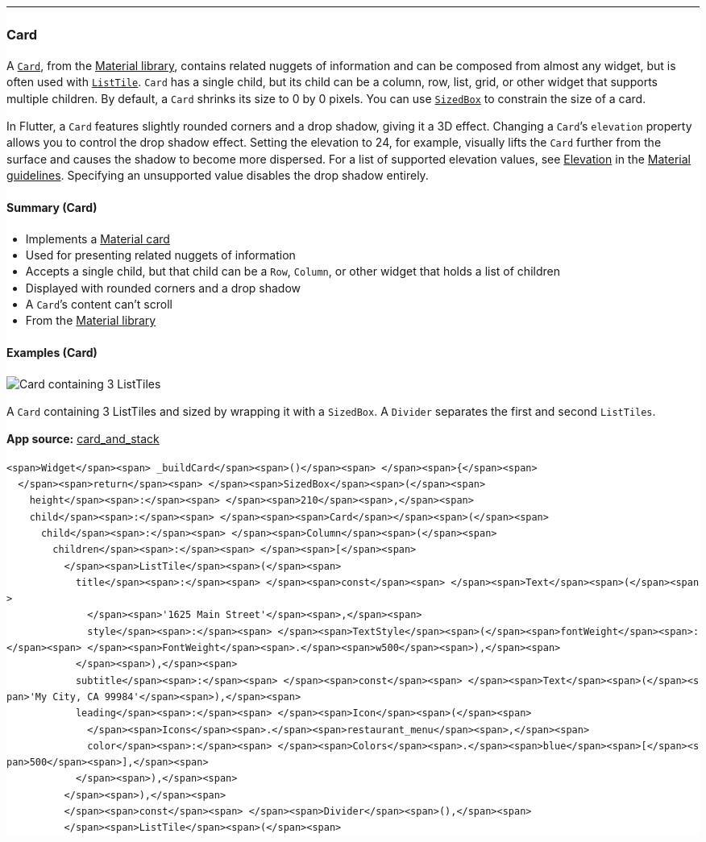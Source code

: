 ___

### Card

A [`Card`](https://api.flutter.dev/flutter/material/Card-class.html), from the [Material library](https://api.flutter.dev/flutter/material/material-library.html), contains related nuggets of information and can be composed from almost any widget, but is often used with [`ListTile`](https://api.flutter.dev/flutter/material/ListTile-class.html). `Card` has a single child, but its child can be a column, row, list, grid, or other widget that supports multiple children. By default, a `Card` shrinks its size to 0 by 0 pixels. You can use [`SizedBox`](https://api.flutter.dev/flutter/widgets/SizedBox-class.html) to constrain the size of a card.

In Flutter, a `Card` features slightly rounded corners and a drop shadow, giving it a 3D effect. Changing a `Card`’s `elevation` property allows you to control the drop shadow effect. Setting the elevation to 24, for example, visually lifts the `Card` further from the surface and causes the shadow to become more dispersed. For a list of supported elevation values, see [Elevation](https://m3.material.io/styles/elevation) in the [Material guidelines](https://m3.material.io/styles). Specifying an unsupported value disables the drop shadow entirely.

#### Summary (Card)

-   Implements a [Material card](https://m3.material.io/components/cards)
-   Used for presenting related nuggets of information
-   Accepts a single child, but that child can be a `Row`, `Column`, or other widget that holds a list of children
-   Displayed with rounded corners and a drop shadow
-   A `Card`’s content can’t scroll
-   From the [Material library](https://api.flutter.dev/flutter/material/material-library.html)

#### Examples (Card)

![Card containing 3 ListTiles](https://docs.flutter.dev/assets/images/docs/ui/layout/card.png)

A `Card` containing 3 ListTiles and sized by wrapping it with a `SizedBox`. A `Divider` separates the first and second `ListTiles`.

**App source:** [card\_and\_stack](https://github.com/flutter/website/tree/main/examples/layout/card_and_stack)

```
<span>Widget</span><span> _buildCard</span><span>()</span><span> </span><span>{</span><span>
  </span><span>return</span><span> </span><span>SizedBox</span><span>(</span><span>
    height</span><span>:</span><span> </span><span>210</span><span>,</span><span>
    child</span><span>:</span><span> </span><span><span>Card</span></span><span>(</span><span>
      child</span><span>:</span><span> </span><span>Column</span><span>(</span><span>
        children</span><span>:</span><span> </span><span>[</span><span>
          </span><span>ListTile</span><span>(</span><span>
            title</span><span>:</span><span> </span><span>const</span><span> </span><span>Text</span><span>(</span><span>
              </span><span>'1625 Main Street'</span><span>,</span><span>
              style</span><span>:</span><span> </span><span>TextStyle</span><span>(</span><span>fontWeight</span><span>:</span><span> </span><span>FontWeight</span><span>.</span><span>w500</span><span>),</span><span>
            </span><span>),</span><span>
            subtitle</span><span>:</span><span> </span><span>const</span><span> </span><span>Text</span><span>(</span><span>'My City, CA 99984'</span><span>),</span><span>
            leading</span><span>:</span><span> </span><span>Icon</span><span>(</span><span>
              </span><span>Icons</span><span>.</span><span>restaurant_menu</span><span>,</span><span>
              color</span><span>:</span><span> </span><span>Colors</span><span>.</span><span>blue</span><span>[</span><span>500</span><span>],</span><span>
            </span><span>),</span><span>
          </span><span>),</span><span>
          </span><span>const</span><span> </span><span>Divider</span><span>(),</span><span>
          </span><span>ListTile</span><span>(</span><span>
```